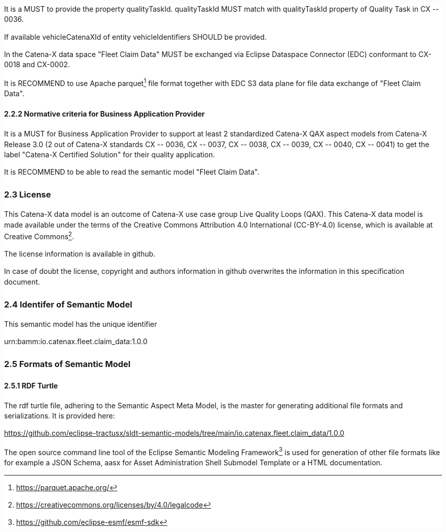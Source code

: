 It is a MUST to provide the property qualityTaskId. qualityTaskId MUST
match with qualityTaskId property of Quality Task in CX -- 0036.

If available vehicleCatenaXId of entity vehicleIdentifiers SHOULD be
provided.

In the Catena-X data space "Fleet Claim Data" MUST be exchanged via
Eclipse Dataspace Connector (EDC) conformant to CX-0018 and CX-0002.

It is RECOMMEND to use Apache parquet[^3] file format together with EDC
S3 data plane for file data exchange of "Fleet Claim Data".

#### 2.2.2 Normative criteria for Business Application Provider

It is a MUST for Business Application Provider to support at least 2
standardized Catena-X QAX aspect models from Catena-X Release 3.0 (2 out
of Catena-X standards CX -- 0036, CX -- 0037, CX -- 0038, CX -- 0039, CX
-- 0040, CX -- 0041) to get the label "Catena-X Certified Solution" for
their quality application.

It is RECOMMEND to be able to read the semantic model "Fleet Claim
Data".

### 2.3 License

This Catena-X data model is an outcome of Catena-X use case group Live
Quality Loops (QAX). This Catena-X data model is made available under
the terms of the Creative Commons Attribution 4.0 International
(CC-BY-4.0) license, which is available at Creative Commons[^4].

The license information is available in github.

In case of doubt the license, copyright and authors information in
github overwrites the information in this specification document.

### 2.4 Identifer of Semantic Model

This semantic model has the unique identifier

urn:bamm:io.catenax.fleet.claim_data:1.0.0

### 2.5 Formats of Semantic Model

#### 2.5.1 RDF Turtle

The rdf turtle file, adhering to the Semantic Aspect Meta Model, is the
master for generating additional file formats and serializations. It is
provided here:

https://github.com/eclipse-tractusx/sldt-semantic-models/tree/main/io.catenax.fleet.claim_data/1.0.0

The open source command line tool of the Eclipse Semantic Modeling
Framework[^5] is used for generation of other file formats like
for example a JSON Schema, aasx for Asset Administration Shell Submodel
Template or a HTML documentation.


[^3]: https://parquet.apache.org/
[^4]: https://creativecommons.org/licenses/by/4.0/legalcode
[^5]: https://github.com/eclipse-esmf/esmf-sdk